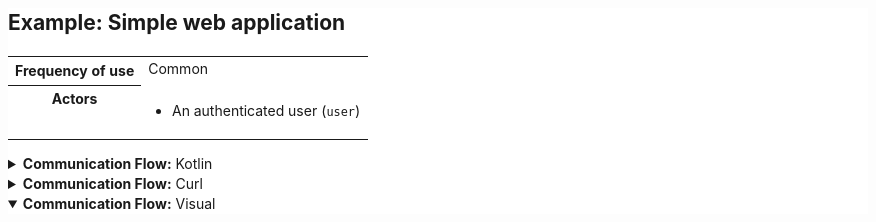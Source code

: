</details>


## Example: Simple web application
<table>
<tr><th>Frequency of use</th><td>Common</td></tr>
<tr>
<th>Actors</th>
<td><ul>
<li>An authenticated user (<code>user</code>)</li>
</ul></td>
</tr>
</table>
<details><summary>
<b>Communication Flow:</b> Kotlin
</summary></details>

<details><summary>
<b>Communication Flow:</b> Curl
</summary></details>

<details open>
<summary>
<b>Communication Flow:</b> Visual
</summary>
